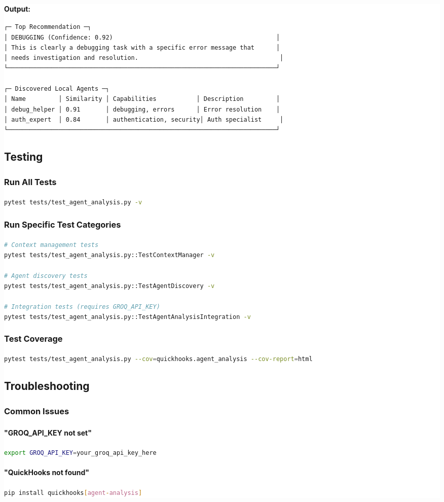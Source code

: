 **Output:**
```
┌─ Top Recommendation ─┐
│ DEBUGGING (Confidence: 0.92)                                             │
│ This is clearly a debugging task with a specific error message that      │
│ needs investigation and resolution.                                       │
└──────────────────────────────────────────────────────────────────────────┘

┌─ Discovered Local Agents ─┐
│ Name         │ Similarity │ Capabilities           │ Description         │
│ debug_helper │ 0.91       │ debugging, errors      │ Error resolution    │
│ auth_expert  │ 0.84       │ authentication, security│ Auth specialist     │
└──────────────────────────────────────────────────────────────────────────┘
```

## Testing

### Run All Tests
```bash
pytest tests/test_agent_analysis.py -v
```

### Run Specific Test Categories
```bash
# Context management tests
pytest tests/test_agent_analysis.py::TestContextManager -v

# Agent discovery tests  
pytest tests/test_agent_analysis.py::TestAgentDiscovery -v

# Integration tests (requires GROQ_API_KEY)
pytest tests/test_agent_analysis.py::TestAgentAnalysisIntegration -v
```

### Test Coverage
```bash
pytest tests/test_agent_analysis.py --cov=quickhooks.agent_analysis --cov-report=html
```

## Troubleshooting

### Common Issues

#### "GROQ_API_KEY not set"
```bash
export GROQ_API_KEY=your_groq_api_key_here
```

#### "QuickHooks not found"
```bash
pip install quickhooks[agent-analysis]
```
